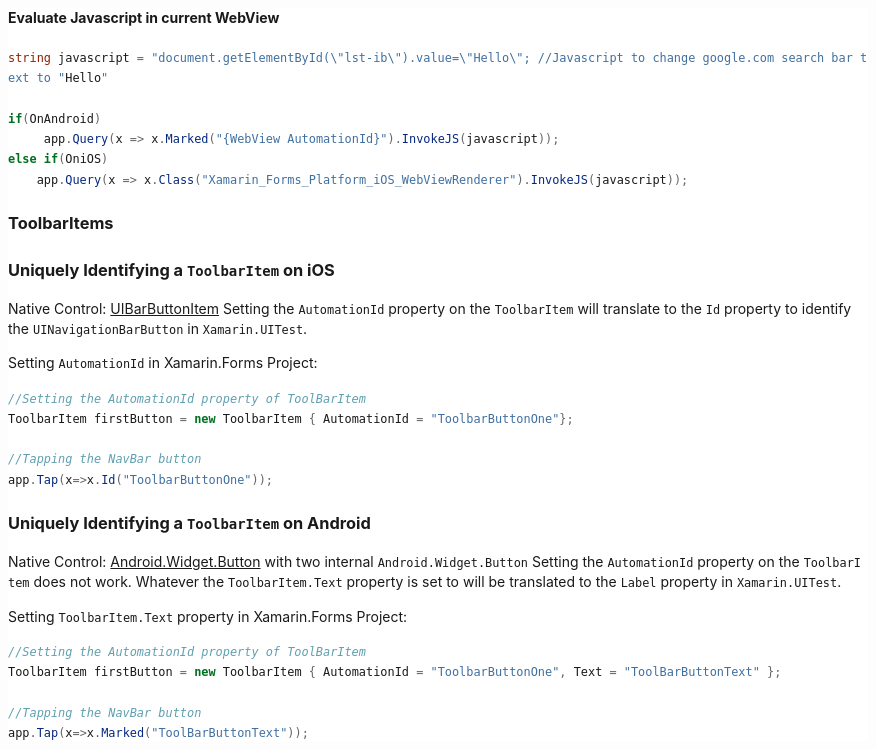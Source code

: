 #### Evaluate Javascript in current WebView
```C#
string javascript = "document.getElementById(\"lst-ib\").value=\"Hello\"; //Javascript to change google.com search bar text to "Hello"

if(OnAndroid)
     app.Query(x => x.Marked("{WebView AutomationId}").InvokeJS(javascript)); 
else if(OniOS)
    app.Query(x => x.Class("Xamarin_Forms_Platform_iOS_WebViewRenderer").InvokeJS(javascript)); 
```

### ToolbarItems

### Uniquely Identifying a `ToolbarItem` on iOS
Native Control: [UIBarButtonItem](https://github.com/xamarin/Xamarin.Forms/blob/74cb5c4a97dcb123eb471f6b1dffa1267d0305aa/Xamarin.Forms.Platform.iOS/Extensions/ToolbarItemExtensions.cs) 
Setting the `AutomationId` property on the `ToolbarItem` will translate to the `Id` property to identify the `UINavigationBarButton` in `Xamarin.UITest`. 

Setting `AutomationId` in Xamarin.Forms Project:

```C#
//Setting the AutomationId property of ToolBarItem
ToolbarItem firstButton = new ToolbarItem { AutomationId = "ToolbarButtonOne"};

//Tapping the NavBar button
app.Tap(x=>x.Id("ToolbarButtonOne"));
```

### Uniquely Identifying a `ToolbarItem` on Android
Native Control: [Android.Widget.Button](https://github.com/xamarin/Xamarin.Forms/blob/master/Xamarin.Forms.Platform.Android/Renderers/ToolbarButton.cs) with two internal `Android.Widget.Button`
Setting the `AutomationId` property on the `ToolbarItem` does not work. Whatever the `ToolbarItem.Text` property is set to will be translated to the `Label` property in `Xamarin.UITest`. 

Setting `ToolbarItem.Text` property in Xamarin.Forms Project:

```C#
//Setting the AutomationId property of ToolBarItem
ToolbarItem firstButton = new ToolbarItem { AutomationId = "ToolbarButtonOne", Text = "ToolBarButtonText" };

//Tapping the NavBar button
app.Tap(x=>x.Marked("ToolBarButtonText"));
```